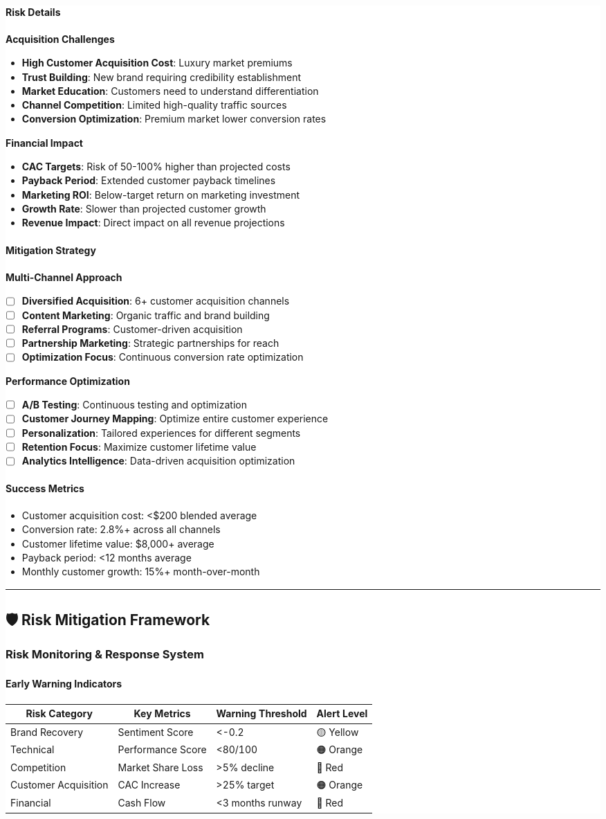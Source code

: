 #### Risk Details
**Acquisition Challenges**
- **High Customer Acquisition Cost**: Luxury market premiums
- **Trust Building**: New brand requiring credibility establishment
- **Market Education**: Customers need to understand differentiation
- **Channel Competition**: Limited high-quality traffic sources
- **Conversion Optimization**: Premium market lower conversion rates

**Financial Impact**
- **CAC Targets**: Risk of 50-100% higher than projected costs
- **Payback Period**: Extended customer payback timelines
- **Marketing ROI**: Below-target return on marketing investment
- **Growth Rate**: Slower than projected customer growth
- **Revenue Impact**: Direct impact on all revenue projections

#### Mitigation Strategy
**Multi-Channel Approach**
- [ ] **Diversified Acquisition**: 6+ customer acquisition channels
- [ ] **Content Marketing**: Organic traffic and brand building
- [ ] **Referral Programs**: Customer-driven acquisition
- [ ] **Partnership Marketing**: Strategic partnerships for reach
- [ ] **Optimization Focus**: Continuous conversion rate optimization

**Performance Optimization**
- [ ] **A/B Testing**: Continuous testing and optimization
- [ ] **Customer Journey Mapping**: Optimize entire customer experience
- [ ] **Personalization**: Tailored experiences for different segments
- [ ] **Retention Focus**: Maximize customer lifetime value
- [ ] **Analytics Intelligence**: Data-driven acquisition optimization

#### Success Metrics
- Customer acquisition cost: <$200 blended average
- Conversion rate: 2.8%+ across all channels
- Customer lifetime value: $8,000+ average
- Payback period: <12 months average
- Monthly customer growth: 15%+ month-over-month

---

## 🛡️ Risk Mitigation Framework

### Risk Monitoring & Response System
#### Early Warning Indicators
| Risk Category | Key Metrics | Warning Threshold | Alert Level |
|---------------|-------------|-------------------|-------------|
| Brand Recovery | Sentiment Score | <-0.2 | 🟡 Yellow |
| Technical | Performance Score | <80/100 | 🟠 Orange |
| Competition | Market Share Loss | >5% decline | 🔴 Red |
| Customer Acquisition | CAC Increase | >25% target | 🟠 Orange |
| Financial | Cash Flow | <3 months runway | 🔴 Red |
